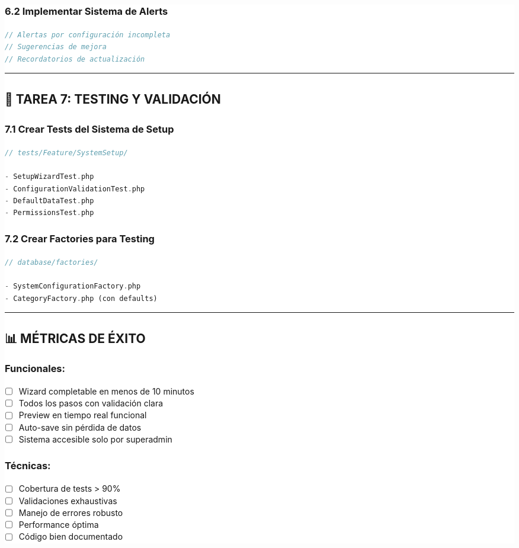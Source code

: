 ### **6.2 Implementar Sistema de Alerts**

```php
// Alertas por configuración incompleta
// Sugerencias de mejora
// Recordatorios de actualización
```

---

## 🎯 **TAREA 7: TESTING Y VALIDACIÓN**

### **7.1 Crear Tests del Sistema de Setup**

```php
// tests/Feature/SystemSetup/

- SetupWizardTest.php
- ConfigurationValidationTest.php  
- DefaultDataTest.php
- PermissionsTest.php
```

### **7.2 Crear Factories para Testing**

```php
// database/factories/

- SystemConfigurationFactory.php
- CategoryFactory.php (con defaults)
```

---

## 📊 **MÉTRICAS DE ÉXITO**

### **Funcionales:**

- [ ] Wizard completable en menos de 10 minutos
- [ ] Todos los pasos con validación clara
- [ ] Preview en tiempo real funcional
- [ ] Auto-save sin pérdida de datos
- [ ] Sistema accesible solo por superadmin

### **Técnicas:**

- [ ] Cobertura de tests > 90%
- [ ] Validaciones exhaustivas
- [ ] Manejo de errores robusto
- [ ] Performance óptima
- [ ] Código bien documentado
